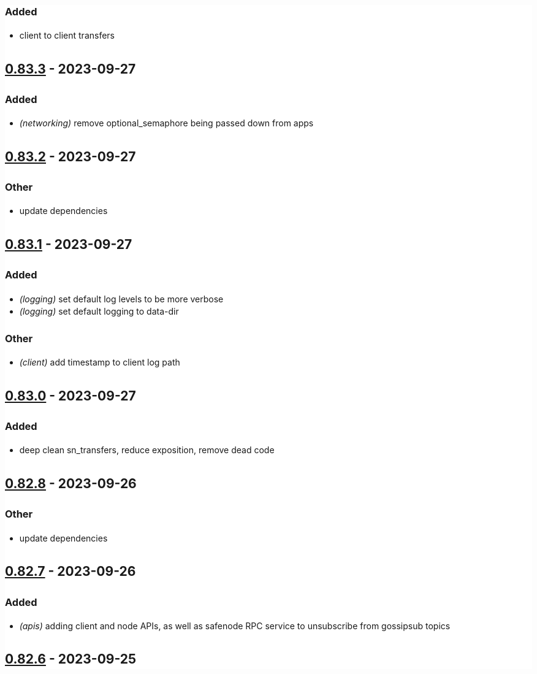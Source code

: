### Added
- client to client transfers

## [0.83.3](https://github.com/maidsafe/safe_network/compare/sn_cli-v0.83.2...sn_cli-v0.83.3) - 2023-09-27

### Added
- *(networking)* remove optional_semaphore being passed down from apps

## [0.83.2](https://github.com/maidsafe/safe_network/compare/sn_cli-v0.83.1...sn_cli-v0.83.2) - 2023-09-27

### Other
- update dependencies

## [0.83.1](https://github.com/maidsafe/safe_network/compare/sn_cli-v0.83.0...sn_cli-v0.83.1) - 2023-09-27

### Added
- *(logging)* set default log levels to be more verbose
- *(logging)* set default logging to data-dir

### Other
- *(client)* add timestamp to client log path

## [0.83.0](https://github.com/maidsafe/safe_network/compare/sn_cli-v0.82.8...sn_cli-v0.83.0) - 2023-09-27

### Added
- deep clean sn_transfers, reduce exposition, remove dead code

## [0.82.8](https://github.com/maidsafe/safe_network/compare/sn_cli-v0.82.7...sn_cli-v0.82.8) - 2023-09-26

### Other
- update dependencies

## [0.82.7](https://github.com/maidsafe/safe_network/compare/sn_cli-v0.82.6...sn_cli-v0.82.7) - 2023-09-26

### Added
- *(apis)* adding client and node APIs, as well as safenode RPC service to unsubscribe from gossipsub topics

## [0.82.6](https://github.com/maidsafe/safe_network/compare/sn_cli-v0.82.5...sn_cli-v0.82.6) - 2023-09-25

